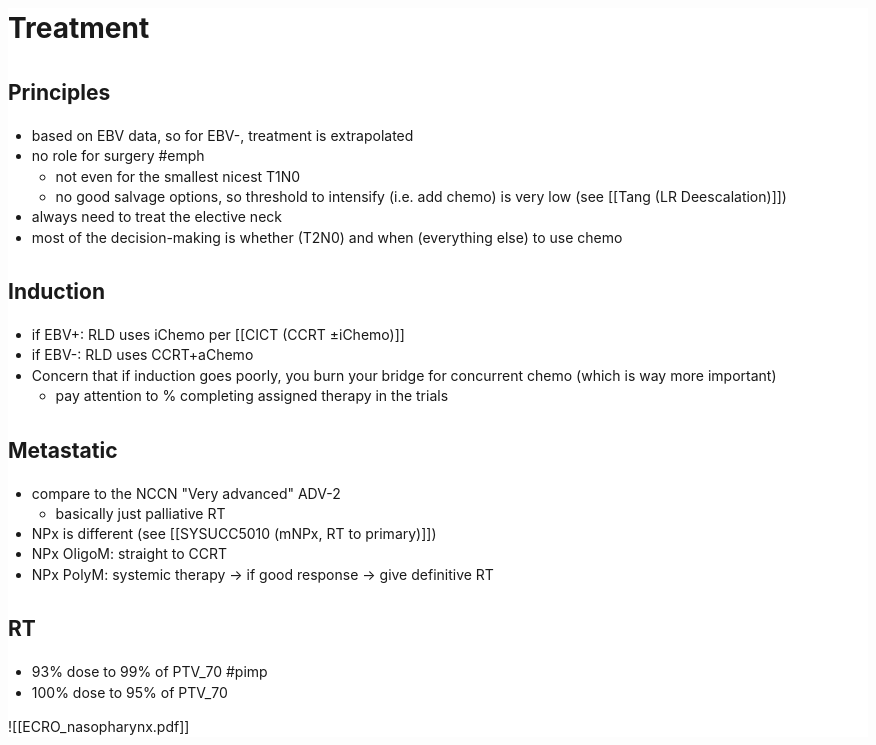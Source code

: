 # Treatment
## Principles
- based on EBV data, so for EBV-, treatment is extrapolated
- no role for surgery #emph
	- not even for the smallest nicest T1N0
	- no good salvage options, so threshold to intensify (i.e. add chemo) is very low (see [[Tang (LR Deescalation)]])
- always need to treat the elective neck
- most of the decision-making is whether (T2N0) and when (everything else) to use chemo

## Induction
- if EBV+: RLD uses iChemo per [[CICT (CCRT ±iChemo)]]
- if EBV-: RLD uses CCRT+aChemo
- Concern that if induction goes poorly, you burn your bridge for concurrent chemo (which is way more important)
	- pay attention to % completing assigned therapy in the trials

## Metastatic
- compare to the NCCN "Very advanced" ADV-2
	- basically just palliative RT
- NPx is different (see [[SYSUCC5010 (mNPx, RT to primary)]])
- NPx OligoM: straight to CCRT
- NPx PolyM: systemic therapy -> if good response -> give definitive RT

## RT
- 93% dose to 99% of PTV_70 #pimp
- 100% dose to 95% of PTV_70

![[ECRO_nasopharynx.pdf]]